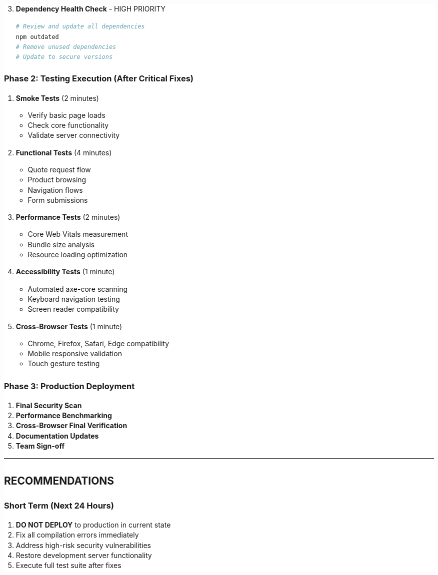 3. **Dependency Health Check** - HIGH PRIORITY
   ```bash
   # Review and update all dependencies
   npm outdated
   # Remove unused dependencies
   # Update to secure versions
   ```

### Phase 2: Testing Execution (After Critical Fixes)

1. **Smoke Tests** (2 minutes)
   - Verify basic page loads
   - Check core functionality
   - Validate server connectivity

2. **Functional Tests** (4 minutes)
   - Quote request flow
   - Product browsing
   - Navigation flows
   - Form submissions

3. **Performance Tests** (2 minutes)
   - Core Web Vitals measurement
   - Bundle size analysis
   - Resource loading optimization

4. **Accessibility Tests** (1 minute)
   - Automated axe-core scanning
   - Keyboard navigation testing
   - Screen reader compatibility

5. **Cross-Browser Tests** (1 minute)
   - Chrome, Firefox, Safari, Edge compatibility
   - Mobile responsive validation
   - Touch gesture testing

### Phase 3: Production Deployment

1. **Final Security Scan**
2. **Performance Benchmarking**
3. **Cross-Browser Final Verification**
4. **Documentation Updates**
5. **Team Sign-off**

---

## RECOMMENDATIONS

### Short Term (Next 24 Hours)
1. **DO NOT DEPLOY** to production in current state
2. Fix all compilation errors immediately
3. Address high-risk security vulnerabilities
4. Restore development server functionality
5. Execute full test suite after fixes
